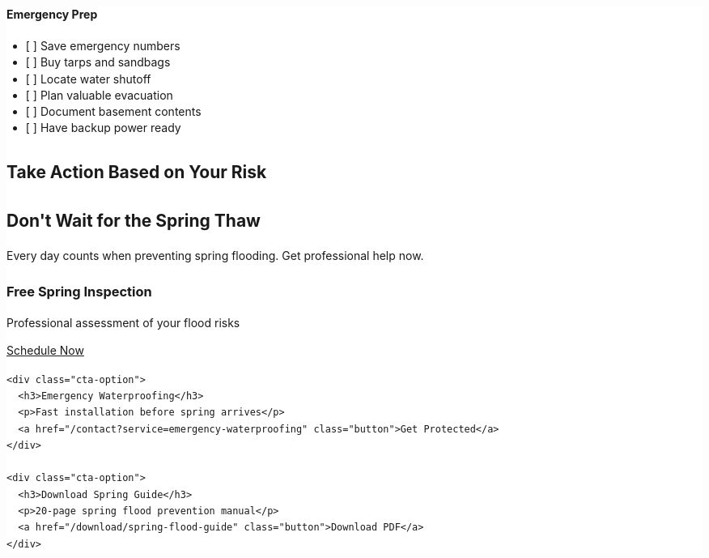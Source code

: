   <div class="checklist-section">
    <h4>Emergency Prep</h4>
    <ul>
      <li>[ ] Save emergency numbers</li>
      <li>[ ] Buy tarps and sandbags</li>
      <li>[ ] Locate water shutoff</li>
      <li>[ ] Plan valuable evacuation</li>
      <li>[ ] Document basement contents</li>
      <li>[ ] Have backup power ready</li>
    </ul>
  </div>
</div>

## Take Action Based on Your Risk

<div class="action-cta">
  <h2>Don't Wait for the Spring Thaw</h2>
  <p>Every day counts when preventing spring flooding. Get professional help now.</p>
  
  <div class="risk-based-ctas">
    <div class="cta-option">
      <h3>Free Spring Inspection</h3>
      <p>Professional assessment of your flood risks</p>
      <a href="tel:416-XXX-XXXX" class="button primary">Schedule Now</a>
    </div>
    
    <div class="cta-option">
      <h3>Emergency Waterproofing</h3>
      <p>Fast installation before spring arrives</p>
      <a href="/contact?service=emergency-waterproofing" class="button">Get Protected</a>
    </div>
    
    <div class="cta-option">
      <h3>Download Spring Guide</h3>
      <p>20-page spring flood prevention manual</p>
      <a href="/download/spring-flood-guide" class="button">Download PDF</a>
    </div>
  </div>
</div>

<script>
document.addEventListener('DOMContentLoaded', function() {
  const form = document.getElementById('risk-assessment-form');
  const results = document.getElementById('risk-results');
  
  form.addEventListener('submit', function(e) {
    e.preventDefault();
    calculateRisk();
  });
  
  function calculateRisk() {
    let totalScore = 0;
    
    // Calculate score from all inputs
    const selects = form.querySelectorAll('select');
    selects.forEach(select => {
      totalScore += parseInt(select.value) || 0;
    });
    